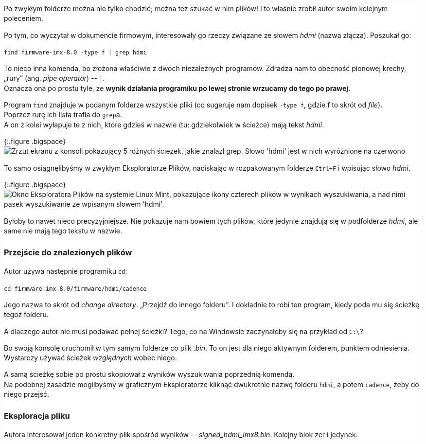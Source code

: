 Po zwykłym folderze można nie tylko chodzić; można też szukać w&nbsp;nim plików! I&nbsp;to właśnie zrobił autor swoim kolejnym poleceniem.

Po tym, co wyczytał w&nbsp;dokumencie firmowym, interesowały go rzeczy związane ze słowem *hdmi* (nazwa złącza). Poszukał go:

```
find firmware-imx-8.0 -type f | grep hdmi
```

To nieco inna komenda, bo złożona właściwie z&nbsp;dwóch niezależnych programów. Zdradza nam to obecność pionowej krechy, „rury” (ang. *pipe operator*) -- `|`.  
Oznacza ona po prostu tyle, że **wynik działania programiku po lewej stronie wrzucamy do tego po prawej**.

Program `find` znajduje w&nbsp;podanym folderze wszystkie pliki (co sugeruje nam dopisek `-type f`, gdzie f&nbsp;to skrót od *file*).  
Poprzez rurę ich lista trafia do `grep`a.  
A on z&nbsp;kolei wyłapuje te z&nbsp;nich, które gdzieś w nazwie (tu: gdziekolwiek w&nbsp;ścieżce) mają tekst *hdmi*.

{:.figure .bigspace}
<img src="/assets/posts/apki/imx_firmware/grep-wyniki.jpg" alt="Zrzut ekranu z&nbsp;konsoli pokazujący 5&nbsp;różnych ścieżek, jakie znalazł grep. Słowo 'hdmi' jest w&nbsp;nich wyróżnione na czerwono"/>

To samo osiągnęlibyśmy w&nbsp;zwykłym Eksploratorze Plików, naciskając w&nbsp;rozpakowanym folderze `Ctrl+F` i&nbsp;wpisując słowo *hdmi*.

{:.figure .bigspace}
<img src="/assets/posts/apki/imx_firmware/find-alternatywa.jpg" alt="Okno Eksploratora Plików na systemie Linux Mint, pokazujące ikony czterech plików w&nbsp;wynikach wyszukiwania, a&nbsp;nad nimi pasek wyszukiwanie ze wpisanym słowem 'hdmi'."/>

Byłoby to nawet nieco precyzyjniejsze. Nie pokazuje nam bowiem tych plików, które jedynie znajdują się w&nbsp;podfolderze *hdmi*, ale same nie mają tego tekstu w&nbsp;nazwie.

### Przejście do znalezionych plików

Autor używa następnie programiku `cd`:

```
cd firmware-imx-8.0/firmware/hdmi/cadence
```

Jego nazwa to skrót od *change directory*. „Przejdź do innego folderu”. I&nbsp;dokładnie to robi ten program, kiedy poda mu się ścieżkę tegoż folderu.

A dlaczego autor nie musi podawać pełnej ścieżki? Tego, co na Windowsie zaczynałoby się na przykład od `C:\`?

Bo swoją konsolę uruchomił w&nbsp;tym samym folderze co plik *.bin*. To on jest dla niego aktywnym folderem, punktem odniesienia. Wystarczy używać ścieżek *względnych* wobec niego.

A samą ścieżkę sobie po prostu skopiował z&nbsp;wyników wyszukiwania poprzednią komendą.  
Na podobnej zasadzie moglibyśmy w&nbsp;graficznym Eksploratorze kliknąć dwukrotnie nazwę folderu `hdmi`, a potem `cadence`, żeby do niego przejść.

### Eksploracja pliku

Autora interesował jeden konkretny plik spośród wyników -- *signed_hdmi_imx8.bin*. Kolejny blok zer i&nbsp;jedynek.
